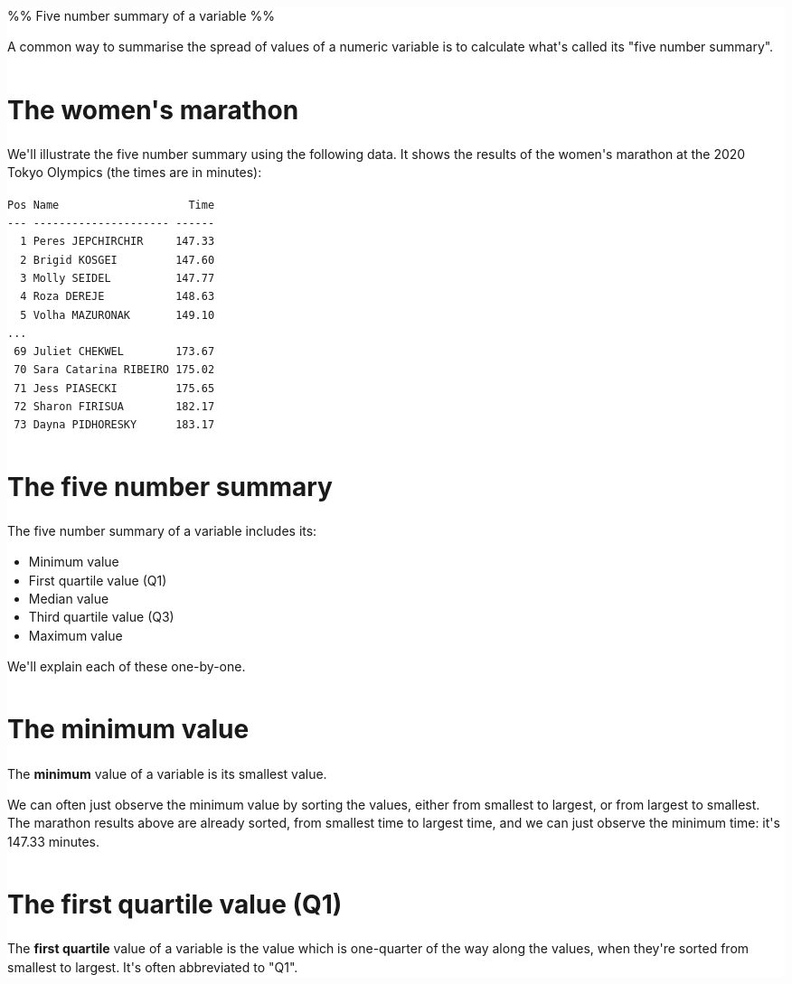 %% Five number summary of a variable %%

A common way to summarise the spread of values of a numeric variable is to calculate what's called its "five number summary".

# The women's marathon

We'll illustrate the five number summary using the following data. It shows the results of the women's marathon at the 2020 Tokyo Olympics (the times are in minutes):

```
Pos Name                    Time
--- --------------------- ------
  1 Peres JEPCHIRCHIR     147.33
  2 Brigid KOSGEI         147.60
  3 Molly SEIDEL          147.77
  4 Roza DEREJE           148.63
  5 Volha MAZURONAK       149.10
...
 69 Juliet CHEKWEL        173.67
 70 Sara Catarina RIBEIRO 175.02
 71 Jess PIASECKI         175.65
 72 Sharon FIRISUA        182.17
 73 Dayna PIDHORESKY      183.17
```

# The five number summary

The five number summary of a variable includes its: 

- Minimum value
- First quartile value (Q1)
- Median value
- Third quartile value (Q3)
- Maximum value

We'll explain each of these one-by-one.

# The minimum value

The **minimum** value of a variable is its smallest value.

We can often just observe the minimum value by sorting the values, either from smallest to largest, or from largest to smallest. The marathon results above are already sorted, from smallest time to largest time, and we can just observe the minimum time: it's 147.33 minutes.

# The first quartile value (Q1)

The **first quartile** value of a variable is the value which is one-quarter of the way along the values, when they're sorted from smallest to largest. It's often abbreviated to "Q1".
